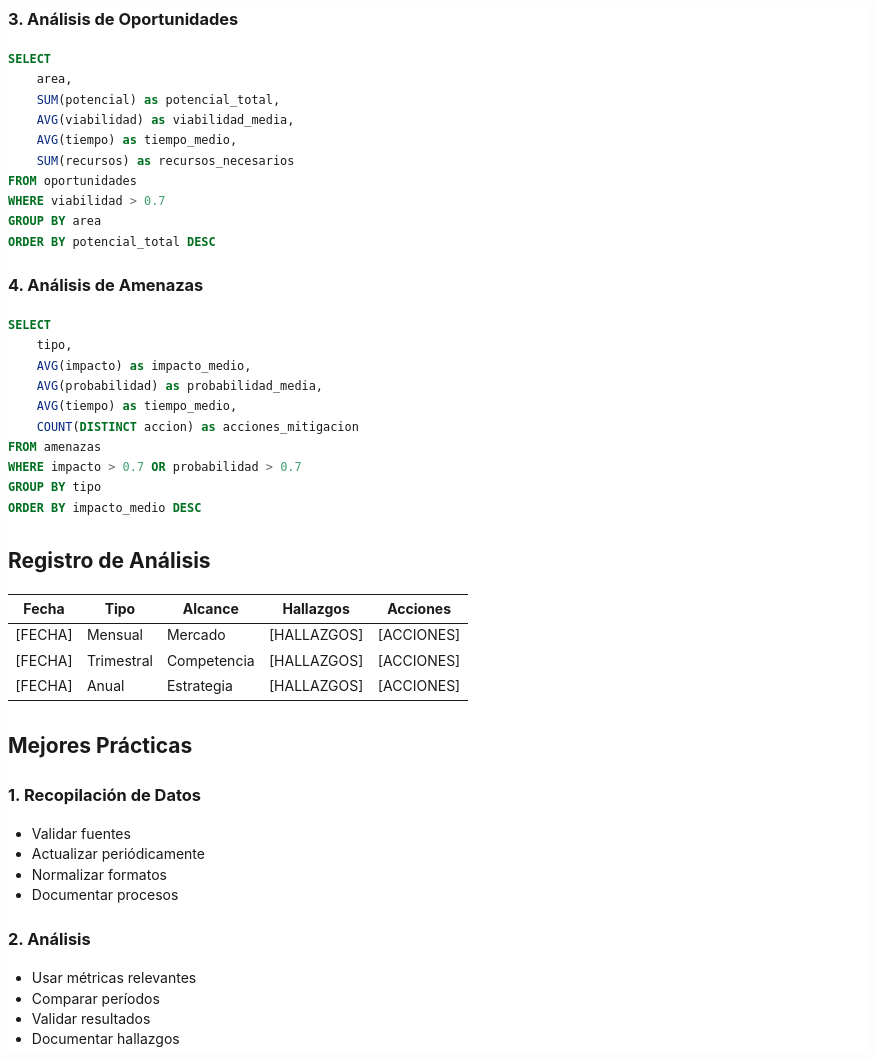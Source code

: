 ### 3. Análisis de Oportunidades
```sql
SELECT 
    area,
    SUM(potencial) as potencial_total,
    AVG(viabilidad) as viabilidad_media,
    AVG(tiempo) as tiempo_medio,
    SUM(recursos) as recursos_necesarios
FROM oportunidades
WHERE viabilidad > 0.7
GROUP BY area
ORDER BY potencial_total DESC
```

### 4. Análisis de Amenazas
```sql
SELECT 
    tipo,
    AVG(impacto) as impacto_medio,
    AVG(probabilidad) as probabilidad_media,
    AVG(tiempo) as tiempo_medio,
    COUNT(DISTINCT accion) as acciones_mitigacion
FROM amenazas
WHERE impacto > 0.7 OR probabilidad > 0.7
GROUP BY tipo
ORDER BY impacto_medio DESC
```

## Registro de Análisis
| Fecha | Tipo | Alcance | Hallazgos | Acciones |
|-------|------|---------|-----------|----------|
| [FECHA] | Mensual | Mercado | [HALLAZGOS] | [ACCIONES] |
| [FECHA] | Trimestral | Competencia | [HALLAZGOS] | [ACCIONES] |
| [FECHA] | Anual | Estrategia | [HALLAZGOS] | [ACCIONES] |

## Mejores Prácticas

### 1. Recopilación de Datos
- Validar fuentes
- Actualizar periódicamente
- Normalizar formatos
- Documentar procesos

### 2. Análisis
- Usar métricas relevantes
- Comparar períodos
- Validar resultados
- Documentar hallazgos
